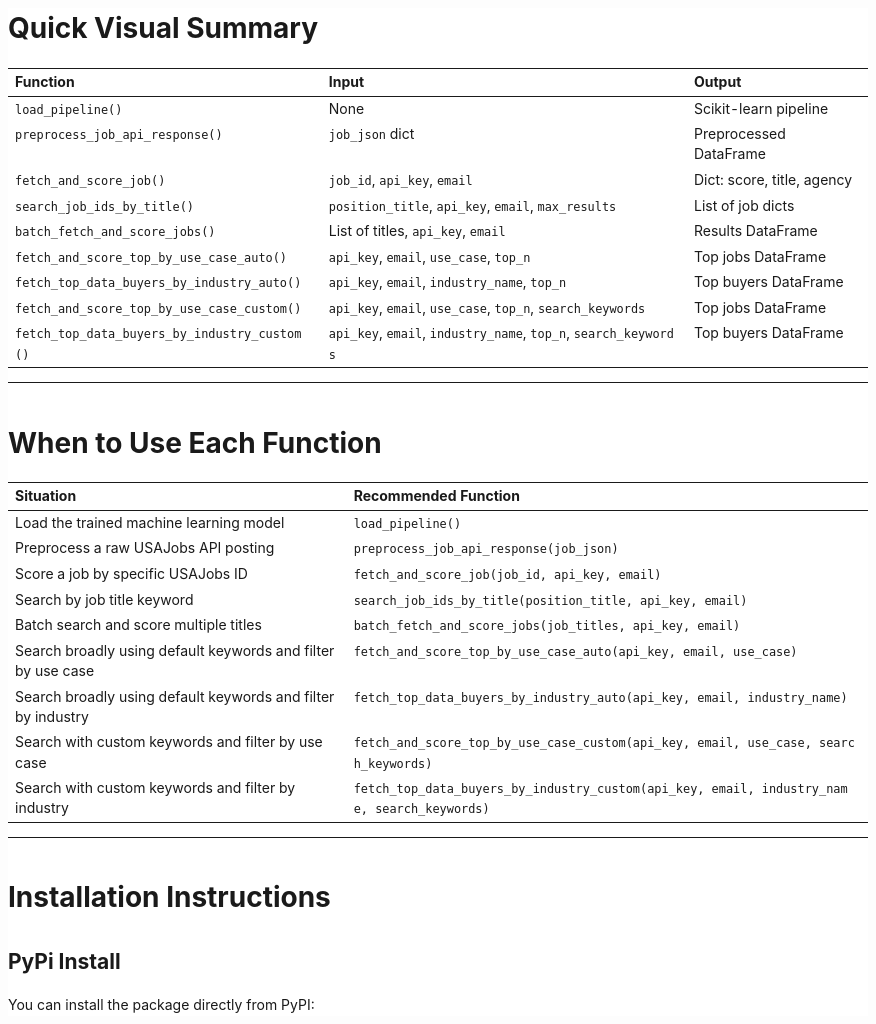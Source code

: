 
# Quick Visual Summary

| Function | Input | Output |
|:---------|:------|:-------|
| `load_pipeline()` | None | Scikit-learn pipeline |
| `preprocess_job_api_response()` | `job_json` dict | Preprocessed DataFrame |
| `fetch_and_score_job()` | `job_id`, `api_key`, `email` | Dict: score, title, agency |
| `search_job_ids_by_title()` | `position_title`, `api_key`, `email`, `max_results` | List of job dicts |
| `batch_fetch_and_score_jobs()` | List of titles, `api_key`, `email` | Results DataFrame |
| `fetch_and_score_top_by_use_case_auto()` | `api_key`, `email`, `use_case`, `top_n` | Top jobs DataFrame |
| `fetch_top_data_buyers_by_industry_auto()` | `api_key`, `email`, `industry_name`, `top_n` | Top buyers DataFrame |
| `fetch_and_score_top_by_use_case_custom()` | `api_key`, `email`, `use_case`, `top_n`, `search_keywords` | Top jobs DataFrame |
| `fetch_top_data_buyers_by_industry_custom()` | `api_key`, `email`, `industry_name`, `top_n`, `search_keywords` | Top buyers DataFrame |

---

# When to Use Each Function

| Situation | Recommended Function |
|:----------|:----------------------|
| Load the trained machine learning model | `load_pipeline()` |
| Preprocess a raw USAJobs API posting | `preprocess_job_api_response(job_json)` |
| Score a job by specific USAJobs ID | `fetch_and_score_job(job_id, api_key, email)` |
| Search by job title keyword | `search_job_ids_by_title(position_title, api_key, email)` |
| Batch search and score multiple titles | `batch_fetch_and_score_jobs(job_titles, api_key, email)` |
| Search broadly using default keywords and filter by use case | `fetch_and_score_top_by_use_case_auto(api_key, email, use_case)` |
| Search broadly using default keywords and filter by industry | `fetch_top_data_buyers_by_industry_auto(api_key, email, industry_name)` |
| Search with custom keywords and filter by use case | `fetch_and_score_top_by_use_case_custom(api_key, email, use_case, search_keywords)` |
| Search with custom keywords and filter by industry | `fetch_top_data_buyers_by_industry_custom(api_key, email, industry_name, search_keywords)` |

---


# Installation Instructions

## PyPi Install
You can install the package directly from PyPI:
